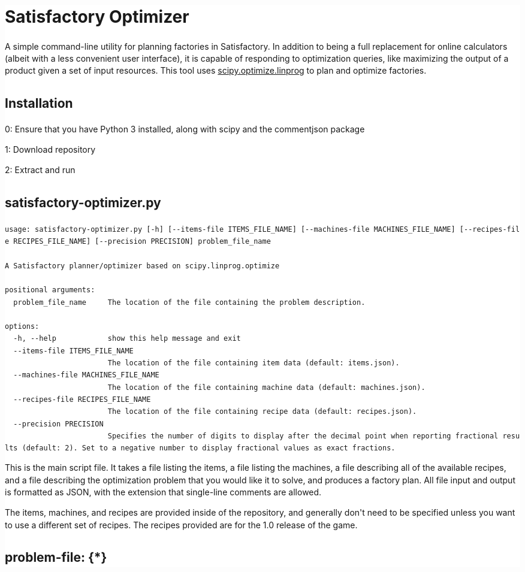# Satisfactory Optimizer

A simple command-line utility for planning factories in Satisfactory.
In addition to being a full replacement for online calculators (albeit with a less convenient user interface), it is capable of responding to optimization queries, like maximizing the output of a product given a set of input resources.
This tool uses [scipy.optimize.linprog](https://docs.scipy.org/doc/scipy/reference/generated/scipy.optimize.linprog.html) to plan and optimize factories.

## Installation

0: Ensure that you have Python 3 installed, along with scipy and the commentjson package

1: Download repository

2: Extract and run

## satisfactory-optimizer.py

	usage: satisfactory-optimizer.py [-h] [--items-file ITEMS_FILE_NAME] [--machines-file MACHINES_FILE_NAME] [--recipes-file RECIPES_FILE_NAME] [--precision PRECISION] problem_file_name

	A Satisfactory planner/optimizer based on scipy.linprog.optimize

	positional arguments:
	  problem_file_name     The location of the file containing the problem description.

	options:
	  -h, --help            show this help message and exit
	  --items-file ITEMS_FILE_NAME
	                        The location of the file containing item data (default: items.json).
	  --machines-file MACHINES_FILE_NAME
	                        The location of the file containing machine data (default: machines.json).
	  --recipes-file RECIPES_FILE_NAME
	                        The location of the file containing recipe data (default: recipes.json).
	  --precision PRECISION
	                        Specifies the number of digits to display after the decimal point when reporting fractional results (default: 2). Set to a negative number to display fractional values as exact fractions.

This is the main script file.
It takes a file listing the items, a file listing the machines, a file describing all of the available recipes, and a file describing the optimization problem that you would like it to solve, and produces a factory plan.
All file input and output is formatted as JSON, with the extension that single-line comments are allowed.

The items, machines, and recipes are provided inside of the repository, and generally don't need to be specified unless you want to use a different set of recipes.
The recipes provided are for the 1.0 release of the game.

## problem-file: {*}
